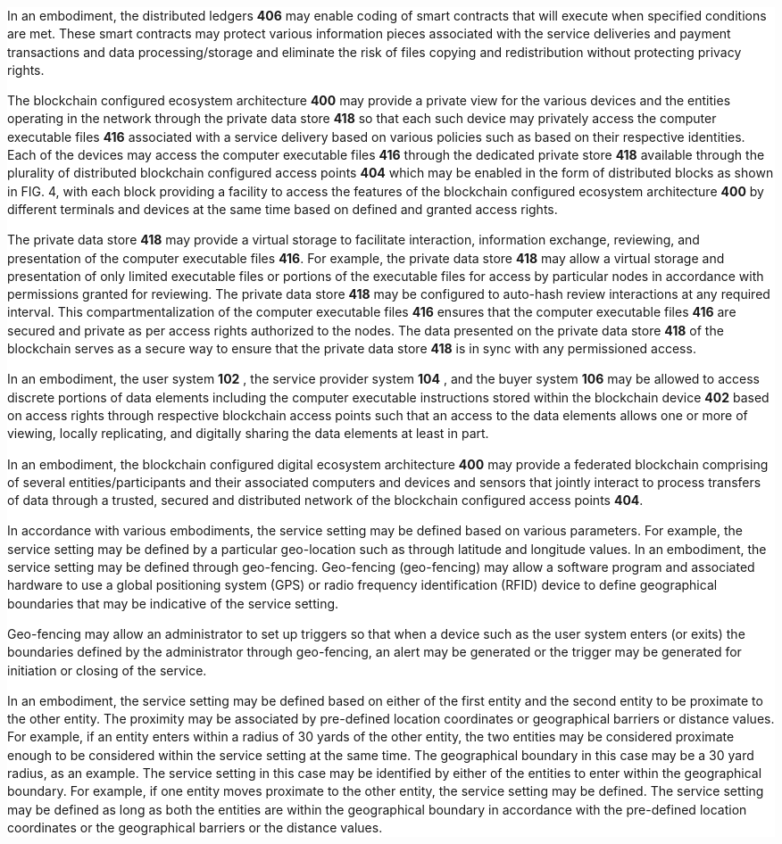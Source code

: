In an embodiment, the distributed ledgers  **406**  may enable coding of smart contracts that will execute when specified conditions are met. These smart contracts may protect various information pieces associated with the service deliveries and payment transactions and data processing/storage and eliminate the risk of files copying and redistribution without protecting privacy rights.

The blockchain configured ecosystem architecture  **400**  may provide a private view for the various devices and the entities operating in the network through the private data store  **418**  so that each such device may privately access the computer executable files  **416**  associated with a service delivery based on various policies such as based on their respective identities. Each of the devices may access the computer executable files  **416**  through the dedicated private store  **418**  available through the plurality of distributed blockchain configured access points  **404**  which may be enabled in the form of distributed blocks as shown in FIG. 4, with each block providing a facility to access the features of the blockchain configured ecosystem architecture  **400**  by different terminals and devices at the same time based on defined and granted access rights.

The private data store  **418**  may provide a virtual storage to facilitate interaction, information exchange, reviewing, and presentation of the computer executable files  **416**. For example, the private data store  **418**  may allow a virtual storage and presentation of only limited executable files or portions of the executable files for access by particular nodes in accordance with permissions granted for reviewing. The private data store  **418**  may be configured to auto-hash review interactions at any required interval. This compartmentalization of the computer executable files  **416**  ensures that the computer executable files  **416**  are secured and private as per access rights authorized to the nodes. The data presented on the private data store  **418**  of the blockchain serves as a secure way to ensure that the private data store  **418**  is in sync with any permissioned access.

In an embodiment, the user system  **102** , the service provider system  **104** , and the buyer system  **106**  may be allowed to access discrete portions of data elements including the computer executable instructions stored within the blockchain device  **402**  based on access rights through respective blockchain access points such that an access to the data elements allows one or more of viewing, locally replicating, and digitally sharing the data elements at least in part.

In an embodiment, the blockchain configured digital ecosystem architecture  **400**  may provide a federated blockchain comprising of several entities/participants and their associated computers and devices and sensors that jointly interact to process transfers of data through a trusted, secured and distributed network of the blockchain configured access points  **404**.

In accordance with various embodiments, the service setting may be defined based on various parameters. For example, the service setting may be defined by a particular geo-location such as through latitude and longitude values. In an embodiment, the service setting may be defined through geo-fencing. Geo-fencing (geo-fencing) may allow a software program and associated hardware to use a global positioning system (GPS) or radio frequency identification (RFID) device to define geographical boundaries that may be indicative of the service setting.

Geo-fencing may allow an administrator to set up triggers so that when a device such as the user system enters (or exits) the boundaries defined by the administrator through geo-fencing, an alert may be generated or the trigger may be generated for initiation or closing of the service.

In an embodiment, the service setting may be defined based on either of the first entity and the second entity to be proximate to the other entity. The proximity may be associated by pre-defined location coordinates or geographical barriers or distance values. For example, if an entity enters within a radius of 30 yards of the other entity, the two entities may be considered proximate enough to be considered within the service setting at the same time. The geographical boundary in this case may be a 30 yard radius, as an example. The service setting in this case may be identified by either of the entities to enter within the geographical boundary. For example, if one entity moves proximate to the other entity, the service setting may be defined. The service setting may be defined as long as both the entities are within the geographical boundary in accordance with the pre-defined location coordinates or the geographical barriers or the distance values.
